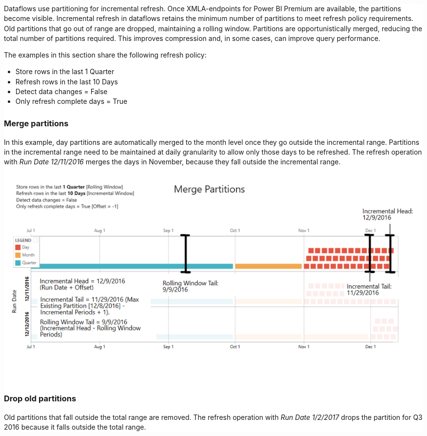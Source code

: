 Dataflows use partitioning for incremental refresh. Once XMLA-endpoints for Power BI Premium are available, the partitions become visible. Incremental refresh in dataflows retains the minimum number of partitions to meet refresh policy requirements. Old partitions that go out of range are dropped, maintaining a rolling window. Partitions are opportunistically merged, reducing the total number of partitions required. This improves compression and, in some cases, can improve query performance.

The examples in this section share the following refresh policy:

* Store rows in the last 1 Quarter
* Refresh rows in the last 10 Days
* Detect data changes = False
* Only refresh complete days = True


### Merge partitions

In this example, day partitions are automatically merged to the month level once they go outside the incremental range. Partitions in the incremental range need to be maintained at daily granularity to allow only those days to be refreshed.
The refresh operation with *Run Date 12/11/2016* merges the days in November, because they fall outside the incremental range.

![Merge partitions in dataflows](media/dataflows-incremental-refresh/dataflows-incremental-refresh-04.png)

### Drop old partitions

Old partitions that fall outside the total range are removed. The refresh operation with *Run Date 1/2/2017* drops the partition for Q3 2016 because it falls outside the total range.
